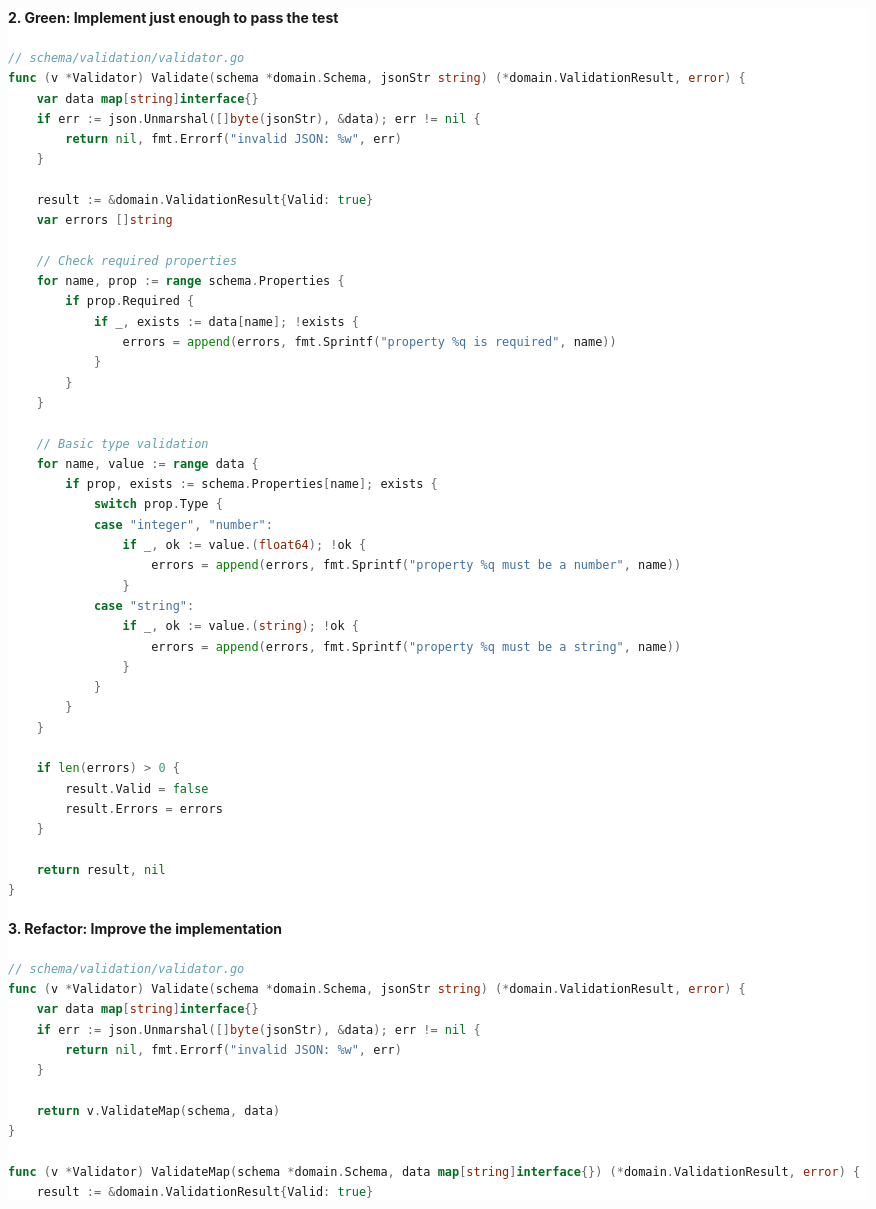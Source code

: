 #### 2. Green: Implement just enough to pass the test

```go
// schema/validation/validator.go
func (v *Validator) Validate(schema *domain.Schema, jsonStr string) (*domain.ValidationResult, error) {
    var data map[string]interface{}
    if err := json.Unmarshal([]byte(jsonStr), &data); err != nil {
        return nil, fmt.Errorf("invalid JSON: %w", err)
    }
    
    result := &domain.ValidationResult{Valid: true}
    var errors []string
    
    // Check required properties
    for name, prop := range schema.Properties {
        if prop.Required {
            if _, exists := data[name]; !exists {
                errors = append(errors, fmt.Sprintf("property %q is required", name))
            }
        }
    }
    
    // Basic type validation
    for name, value := range data {
        if prop, exists := schema.Properties[name]; exists {
            switch prop.Type {
            case "integer", "number":
                if _, ok := value.(float64); !ok {
                    errors = append(errors, fmt.Sprintf("property %q must be a number", name))
                }
            case "string":
                if _, ok := value.(string); !ok {
                    errors = append(errors, fmt.Sprintf("property %q must be a string", name))
                }
            }
        }
    }
    
    if len(errors) > 0 {
        result.Valid = false
        result.Errors = errors
    }
    
    return result, nil
}
```

#### 3. Refactor: Improve the implementation

```go
// schema/validation/validator.go
func (v *Validator) Validate(schema *domain.Schema, jsonStr string) (*domain.ValidationResult, error) {
    var data map[string]interface{}
    if err := json.Unmarshal([]byte(jsonStr), &data); err != nil {
        return nil, fmt.Errorf("invalid JSON: %w", err)
    }
    
    return v.ValidateMap(schema, data)
}

func (v *Validator) ValidateMap(schema *domain.Schema, data map[string]interface{}) (*domain.ValidationResult, error) {
    result := &domain.ValidationResult{Valid: true}
```